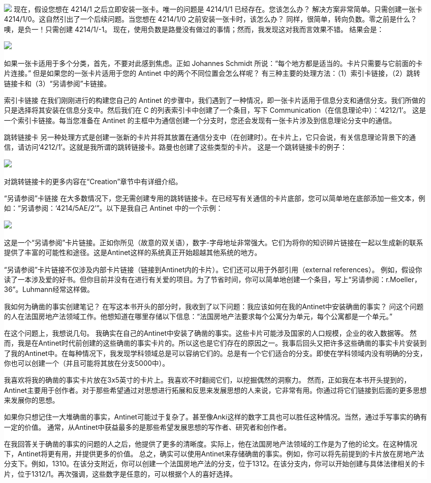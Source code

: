![](https://cdn.jsdelivr.net/gh/dawangeee/pic@main/pic/20240107190645.png)
现在，假设您想在 4214/1 之后立即安装一张卡。唯一的问题是 4214/1/1 已经存在。您该怎么办？
解决方案非常简单。只需创建一张卡 4214/1/0。这自然引出了一个后续问题。当您想在 4214/1/0 之前安装一张卡时，该怎么办？
同样，很简单，转向负数。零之前是什么？噢，是负一！只需创建 4214/1/-1。
现在，使用负数是路曼没有做过的事情；然而，我发现这对我而言效果不错。
结果会是：

![](https://cdn.jsdelivr.net/gh/dawangeee/pic@main/pic/20240107190721.png)

如果一张卡适用于多个分类，首先，不要对此感到焦虑。正如 Johannes Schmidt 所说：“每个地方都是适当的。卡片只需要与它前面的卡片连接。”
但是如果您的一张卡片适用于您的 Antinet 中的两个不同位置会怎么样呢？
有三种主要的处理方法：（1）索引卡链接，（2）跳转链接卡和（3）“另请参阅”卡链接。

索引卡链接
在我们刚刚进行的构建您自己的 Antinet 的步骤中，我们遇到了一种情况，即一张卡片适用于信息分支和通信分支。我们所做的只是选择将其安装在信息分支中。然后我们在 C 的列表索引卡中创建了一个条目，写下 Communication（在信息理论中）：‘4212/1’。
这是一个索引卡链接。每当您准备在 Antinet 的主框中为通信创建一个分支时，您还会发现有一张卡片涉及到信息理论分支中的通信。

跳转链接卡
另一种处理方式是创建一张新的卡片并将其放置在通信分支中（在创建时）。在卡片上，它只会说，有关信息理论背景下的通信，请访问‘4212/1’。这就是我所谓的跳转链接卡。路曼也创建了这些类型的卡片。
这是一个跳转链接卡的例子：

![](https://cdn.jsdelivr.net/gh/dawangeee/pic@main/pic/20240107190804.png)

对跳转链接卡的更多内容在“Creation”章节中有详细介绍。

“另请参阅”卡链接
在大多数情况下，您无需创建专用的跳转链接卡。在已经写有关通信的卡片底部，您可以简单地在底部添加一些文本，例如：“另请参阅：‘4214/5AE/2’”。以下是我自己 Antinet 中的一个示例：

![](https://cdn.jsdelivr.net/gh/dawangeee/pic@main/pic/20240107190839.png)

这是一个“另请参阅”卡片链接。正如你所见（故意的双关语），数字-字母地址非常强大。它们为将你的知识碎片链接在一起以生成新的联系提供了丰富的可能性和途径。这是Antinet这样的系统真正开始超越其他系统的地方。

“另请参阅”卡片链接不仅涉及内部卡片链接（链接到Antinet内的卡片）。它们还可以用于外部引用（external references）。
例如，假设你读了一本涉及爱的好书。但你目前并没有在进行有关爱的项目。为了节省时间，你可以简单地创建一个条目，写上“另请参阅：r.Moeller，36”。Luhmann经常这样做。

我如何为确凿的事实创建笔记？
在写这本书开头的部分时，我收到了以下问题：我应该如何在我的Antinet中安装确凿的事实？
问这个问题的人在法国房地产法领域工作。他想知道在哪里存储以下信息：“法国房地产法要求每个公寓分为单元，每个公寓都是一个单元。”

在这个问题上，我想说几句。
我确实在自己的Antinet中安装了确凿的事实。这些卡片可能涉及国家的人口规模，企业的收入数据等。
然而，我是在Antinet时代前创建的这些确凿的事实卡片的。所以这也是它们存在的原因之一。我事后回头又把许多这些确凿的事实卡片安装到了我的Antinet中。在每种情况下，我发现学科领域总是可以容纳它们的。总是有一个它们适合的分支。即使在学科领域内没有明确的分支，你也可以创建一个（并且可能将其放在分支5000中）。

我喜欢将我的确凿的事实卡片放在3x5英寸的卡片上。我喜欢不时翻阅它们，以挖掘偶然的洞察力。
然而，正如我在本书开头提到的，Antinet主要用于创作者。对于那些希望通过对思想进行拓展和反思来发展思想的人来说，它非常有用。你通过将它们链接到后面的更多思想来发展你的思想。

如果你只想记住一大堆确凿的事实，Antinet可能过于复杂了。甚至像Anki这样的数字工具也可以胜任这种情况。当然，通过手写事实的确有一定的价值。
通常，从Antinet中获益最多的是那些希望发展思想的写作者、研究者和创作者。

在我回答关于确凿的事实的问题的人之后，他提供了更多的清晰度。实际上，他在法国房地产法领域的工作是为了他的论文。在这种情况下，Antinet将更有用，并提供更多的价值。
总之，确实可以使用Antinet来存储确凿的事实。例如，你可以将先前提到的卡片放在房地产法分支下。例如，1310。在该分支附近，你可以创建一个法国房地产法的分支，位于1312。在该分支内，你可以开始创建与具体法律相关的卡片，位于1312/1。再次强调，这些数字是任意的，可以根据个人的喜好选择。
